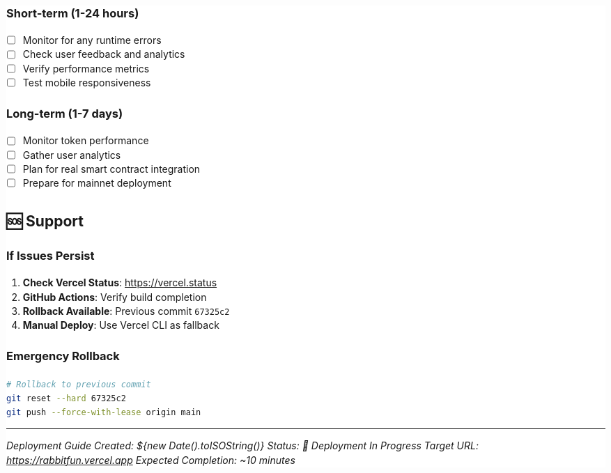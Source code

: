 ### **Short-term (1-24 hours)**
- [ ] Monitor for any runtime errors
- [ ] Check user feedback and analytics
- [ ] Verify performance metrics
- [ ] Test mobile responsiveness

### **Long-term (1-7 days)**
- [ ] Monitor token performance
- [ ] Gather user analytics
- [ ] Plan for real smart contract integration
- [ ] Prepare for mainnet deployment

## 🆘 **Support**

### **If Issues Persist**
1. **Check Vercel Status**: https://vercel.status
2. **GitHub Actions**: Verify build completion
3. **Rollback Available**: Previous commit `67325c2`
4. **Manual Deploy**: Use Vercel CLI as fallback

### **Emergency Rollback**
```bash
# Rollback to previous commit
git reset --hard 67325c2
git push --force-with-lease origin main
```

---
*Deployment Guide Created: ${new Date().toISOString()}*
*Status: 🔄 Deployment In Progress*
*Target URL: https://rabbitfun.vercel.app*
*Expected Completion: ~10 minutes*